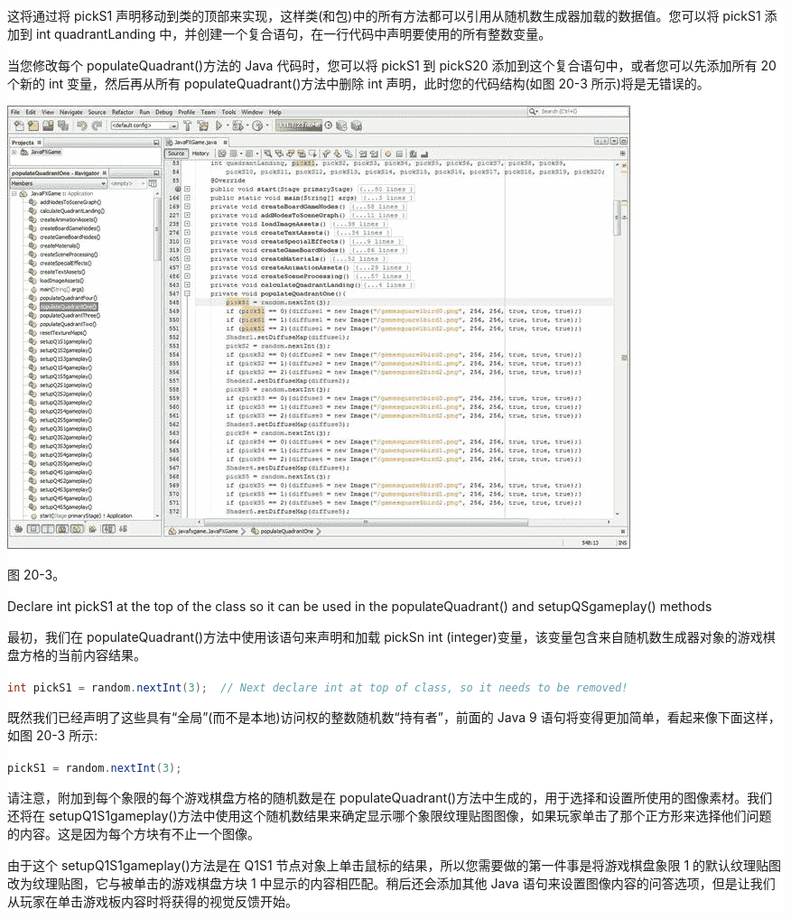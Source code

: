 这将通过将 pickS1 声明移动到类的顶部来实现，这样类(和包)中的所有方法都可以引用从随机数生成器加载的数据值。您可以将 pickS1 添加到 int quadrantLanding 中，并创建一个复合语句，在一行代码中声明要使用的所有整数变量。

当您修改每个 populateQuadrant()方法的 Java 代码时，您可以将 pickS1 到 pickS20 添加到这个复合语句中，或者您可以先添加所有 20 个新的 int 变量，然后再从所有 populateQuadrant()方法中删除 int 声明，此时您的代码结构(如图 20-3 所示)将是无错误的。

![A336284_1_En_20_Fig3_HTML.jpg](img/A336284_1_En_20_Fig3_HTML.jpg)

图 20-3。

Declare int pickS1 at the top of the class so it can be used in the populateQuadrant() and setupQSgameplay() methods

最初，我们在 populateQuadrant()方法中使用该语句来声明和加载 pickSn int (integer)变量，该变量包含来自随机数生成器对象的游戏棋盘方格的当前内容结果。

```java
int pickS1 = random.nextInt(3);  // Next declare int at top of class, so it needs to be removed!

```

既然我们已经声明了这些具有“全局”(而不是本地)访问权的整数随机数“持有者”，前面的 Java 9 语句将变得更加简单，看起来像下面这样，如图 20-3 所示:

```java
pickS1 = random.nextInt(3);

```

请注意，附加到每个象限的每个游戏棋盘方格的随机数是在 populateQuadrant()方法中生成的，用于选择和设置所使用的图像素材。我们还将在 setupQ1S1gameplay()方法中使用这个随机数结果来确定显示哪个象限纹理贴图图像，如果玩家单击了那个正方形来选择他们问题的内容。这是因为每个方块有不止一个图像。

由于这个 setupQ1S1gameplay()方法是在 Q1S1 节点对象上单击鼠标的结果，所以您需要做的第一件事是将游戏棋盘象限 1 的默认纹理贴图改为纹理贴图，它与被单击的游戏棋盘方块 1 中显示的内容相匹配。稍后还会添加其他 Java 语句来设置图像内容的问答选项，但是让我们从玩家在单击游戏板内容时将获得的视觉反馈开始。
